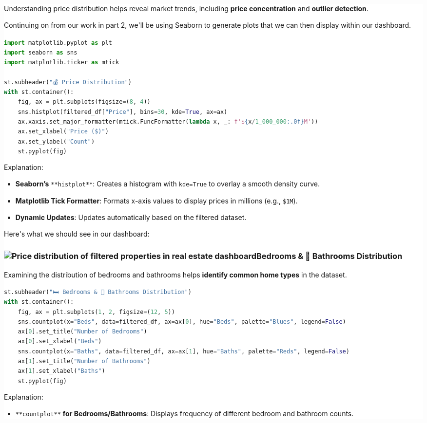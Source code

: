 Understanding price distribution helps reveal market trends, including **price concentration** and **outlier detection**.

Continuing on from our work in part 2, we'll be using Seaborn to generate plots that we can then display within our dashboard.

```python
import matplotlib.pyplot as plt
import seaborn as sns
import matplotlib.ticker as mtick

st.subheader("💰 Price Distribution")
with st.container():
    fig, ax = plt.subplots(figsize=(8, 4))
    sns.histplot(filtered_df["Price"], bins=30, kde=True, ax=ax)
    ax.xaxis.set_major_formatter(mtick.FuncFormatter(lambda x, _: f'${x/1_000_000:.0f}M'))
    ax.set_xlabel("Price ($)")
    ax.set_ylabel("Count")
    st.pyplot(fig)
```

Explanation:

- **Seaborn’s** `**histplot**`: Creates a histogram with `kde=True` to overlay a smooth density curve.
    
- **Matplotlib Tick Formatter**: Formats x-axis values to display prices in millions (e.g., `$1M`).
    
- **Dynamic Updates**: Updates automatically based on the filtered dataset.
    

Here's what we should see in our dashboard:

### ![Price distribution of filtered properties in real estate dashboard](https://cdn.hackr.io/uploads/posts/attachments/17384216422QL3h1UjTy.webp)Bedrooms & 🛁 Bathrooms Distribution

Examining the distribution of bedrooms and bathrooms helps **identify common home types** in the dataset.

```python
st.subheader("🛏️ Bedrooms & 🛁 Bathrooms Distribution")
with st.container():
    fig, ax = plt.subplots(1, 2, figsize=(12, 5))
    sns.countplot(x="Beds", data=filtered_df, ax=ax[0], hue="Beds", palette="Blues", legend=False)
    ax[0].set_title("Number of Bedrooms")
    ax[0].set_xlabel("Beds")
    sns.countplot(x="Baths", data=filtered_df, ax=ax[1], hue="Baths", palette="Reds", legend=False)
    ax[1].set_title("Number of Bathrooms")
    ax[1].set_xlabel("Baths")
    st.pyplot(fig)
```

Explanation:

- `**countplot**` **for Bedrooms/Bathrooms**: Displays frequency of different bedroom and bathroom counts.
    